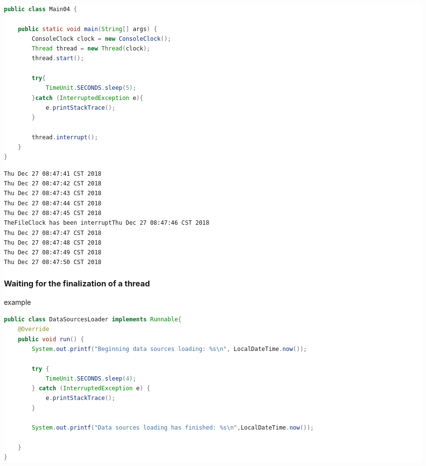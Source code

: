 ```java
public class Main04 {

    public static void main(String[] args) {
        ConsoleClock clock = new ConsoleClock();
        Thread thread = new Thread(clock);
        thread.start();

        try{
            TimeUnit.SECONDS.sleep(5);
        }catch (InterruptedException e){
            e.printStackTrace();
        }

        thread.interrupt();
    }
}
```

```
Thu Dec 27 08:47:41 CST 2018 
Thu Dec 27 08:47:42 CST 2018 
Thu Dec 27 08:47:43 CST 2018 
Thu Dec 27 08:47:44 CST 2018 
Thu Dec 27 08:47:45 CST 2018 
TheFileClock has been interruptThu Dec 27 08:47:46 CST 2018 
Thu Dec 27 08:47:47 CST 2018 
Thu Dec 27 08:47:48 CST 2018 
Thu Dec 27 08:47:49 CST 2018 
Thu Dec 27 08:47:50 CST 2018 
```



### Waiting for the finalization of a thread

example

```java
public class DataSourcesLoader implements Runnable{
    @Override
    public void run() {
        System.out.printf("Beginning data sources loading: %s\n", LocalDateTime.now());

        try {
            TimeUnit.SECONDS.sleep(4);
        } catch (InterruptedException e) {
            e.printStackTrace();
        }

        System.out.printf("Data sources loading has finished: %s\n",LocalDateTime.now());

    }
}
```
